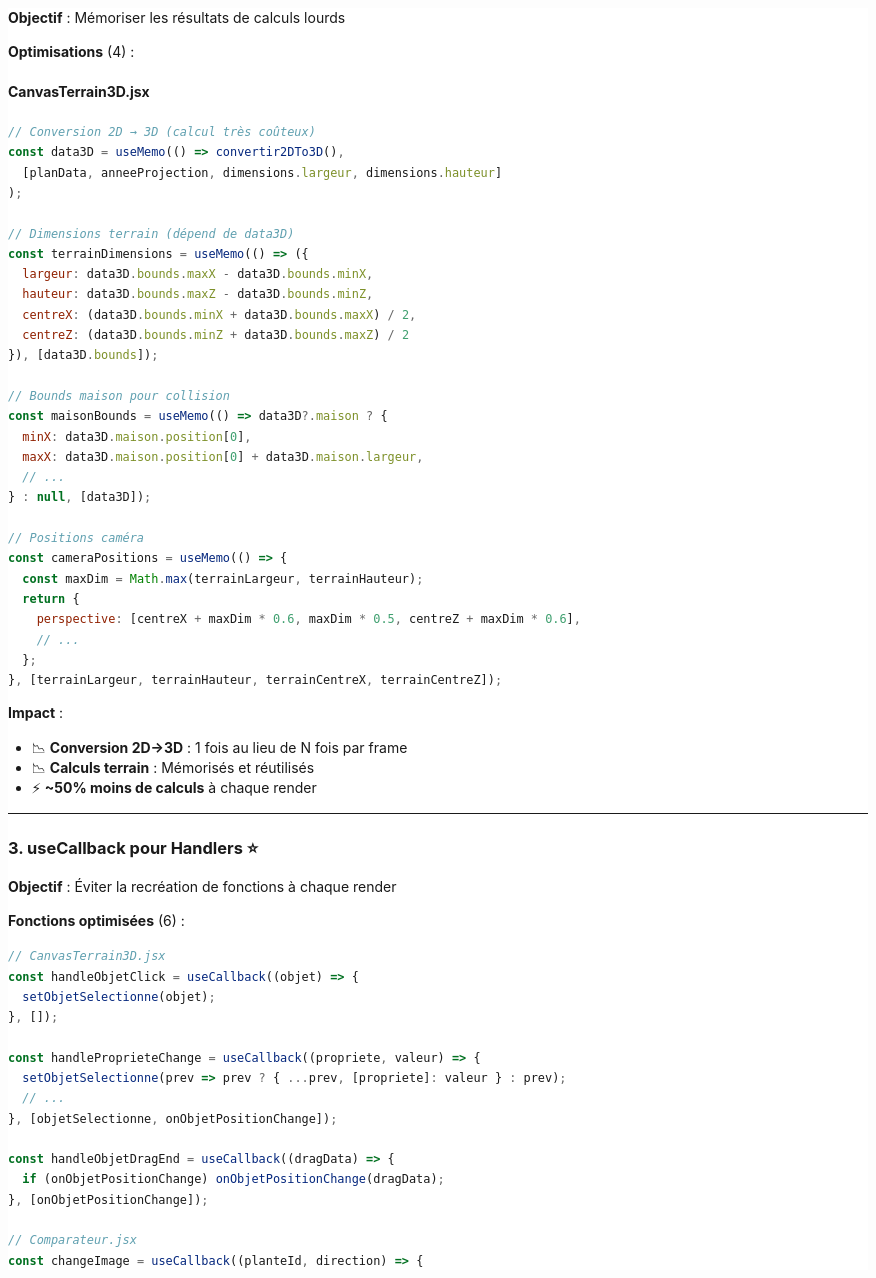 **Objectif** : Mémoriser les résultats de calculs lourds

**Optimisations** (4) :

#### CanvasTerrain3D.jsx

```javascript
// Conversion 2D → 3D (calcul très coûteux)
const data3D = useMemo(() => convertir2DTo3D(), 
  [planData, anneeProjection, dimensions.largeur, dimensions.hauteur]
);

// Dimensions terrain (dépend de data3D)
const terrainDimensions = useMemo(() => ({
  largeur: data3D.bounds.maxX - data3D.bounds.minX,
  hauteur: data3D.bounds.maxZ - data3D.bounds.minZ,
  centreX: (data3D.bounds.minX + data3D.bounds.maxX) / 2,
  centreZ: (data3D.bounds.minZ + data3D.bounds.maxZ) / 2
}), [data3D.bounds]);

// Bounds maison pour collision
const maisonBounds = useMemo(() => data3D?.maison ? {
  minX: data3D.maison.position[0],
  maxX: data3D.maison.position[0] + data3D.maison.largeur,
  // ...
} : null, [data3D]);

// Positions caméra
const cameraPositions = useMemo(() => {
  const maxDim = Math.max(terrainLargeur, terrainHauteur);
  return {
    perspective: [centreX + maxDim * 0.6, maxDim * 0.5, centreZ + maxDim * 0.6],
    // ...
  };
}, [terrainLargeur, terrainHauteur, terrainCentreX, terrainCentreZ]);
```

**Impact** :
- 📉 **Conversion 2D→3D** : 1 fois au lieu de N fois par frame
- 📉 **Calculs terrain** : Mémorisés et réutilisés
- ⚡ **~50% moins de calculs** à chaque render

---

### 3. useCallback pour Handlers ⭐

**Objectif** : Éviter la recréation de fonctions à chaque render

**Fonctions optimisées** (6) :

```javascript
// CanvasTerrain3D.jsx
const handleObjetClick = useCallback((objet) => {
  setObjetSelectionne(objet);
}, []);

const handleProprieteChange = useCallback((propriete, valeur) => {
  setObjetSelectionne(prev => prev ? { ...prev, [propriete]: valeur } : prev);
  // ...
}, [objetSelectionne, onObjetPositionChange]);

const handleObjetDragEnd = useCallback((dragData) => {
  if (onObjetPositionChange) onObjetPositionChange(dragData);
}, [onObjetPositionChange]);

// Comparateur.jsx
const changeImage = useCallback((planteId, direction) => {
```